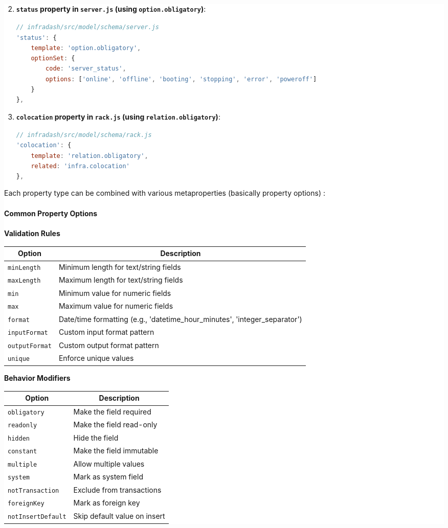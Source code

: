 2.  **`status` property in `server.js` (using `option.obligatory`)**:
    ```javascript
    // infradash/src/model/schema/server.js
    'status': {
        template: 'option.obligatory',
        optionSet: {
            code: 'server_status',
            options: ['online', 'offline', 'booting', 'stopping', 'error', 'poweroff']
        }
    },
    ```

3.  **`colocation` property in `rack.js` (using `relation.obligatory`)**:
    ```javascript
    // infradash/src/model/schema/rack.js
    'colocation': {
        template: 'relation.obligatory',
        related: 'infra.colocation'
    },
    ```

Each property type can be combined with various metaproperties (basically property options) :

#### Common Property Options

**Validation Rules**

| Option         | Description                                                              |
|----------------|--------------------------------------------------------------------------|
| `minLength`    | Minimum length for text/string fields                                    |
| `maxLength`    | Maximum length for text/string fields                                    |
| `min`          | Minimum value for numeric fields                                         |
| `max`          | Maximum value for numeric fields                                         |
| `format`       | Date/time formatting (e.g., 'datetime_hour_minutes', 'integer_separator')|
| `inputFormat`  | Custom input format pattern                                              |
| `outputFormat` | Custom output format pattern                                             |
| `unique`       | Enforce unique values                                                    |

**Behavior Modifiers**

| Option             | Description                       |
|--------------------|-----------------------------------|
| `obligatory`       | Make the field required           |
| `readonly`         | Make the field read-only          |
| `hidden`           | Hide the field                    |
| `constant`         | Make the field immutable          |
| `multiple`         | Allow multiple values             |
| `system`           | Mark as system field              |
| `notTransaction`   | Exclude from transactions         |
| `foreignKey`       | Mark as foreign key               |
| `notInsertDefault` | Skip default value on insert      |
